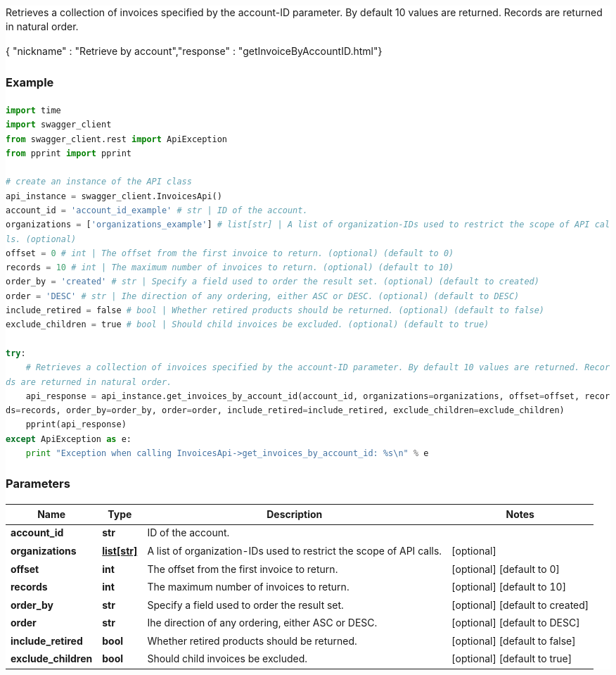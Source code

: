 Retrieves a collection of invoices specified by the account-ID parameter. By default 10 values are returned. Records are returned in natural order.

{ \"nickname\" : \"Retrieve by account\",\"response\" : \"getInvoiceByAccountID.html\"}

### Example 
```python
import time
import swagger_client
from swagger_client.rest import ApiException
from pprint import pprint

# create an instance of the API class
api_instance = swagger_client.InvoicesApi()
account_id = 'account_id_example' # str | ID of the account.
organizations = ['organizations_example'] # list[str] | A list of organization-IDs used to restrict the scope of API calls. (optional)
offset = 0 # int | The offset from the first invoice to return. (optional) (default to 0)
records = 10 # int | The maximum number of invoices to return. (optional) (default to 10)
order_by = 'created' # str | Specify a field used to order the result set. (optional) (default to created)
order = 'DESC' # str | Ihe direction of any ordering, either ASC or DESC. (optional) (default to DESC)
include_retired = false # bool | Whether retired products should be returned. (optional) (default to false)
exclude_children = true # bool | Should child invoices be excluded. (optional) (default to true)

try: 
    # Retrieves a collection of invoices specified by the account-ID parameter. By default 10 values are returned. Records are returned in natural order.
    api_response = api_instance.get_invoices_by_account_id(account_id, organizations=organizations, offset=offset, records=records, order_by=order_by, order=order, include_retired=include_retired, exclude_children=exclude_children)
    pprint(api_response)
except ApiException as e:
    print "Exception when calling InvoicesApi->get_invoices_by_account_id: %s\n" % e
```

### Parameters

Name | Type | Description  | Notes
------------- | ------------- | ------------- | -------------
 **account_id** | **str**| ID of the account. | 
 **organizations** | [**list[str]**](str.md)| A list of organization-IDs used to restrict the scope of API calls. | [optional] 
 **offset** | **int**| The offset from the first invoice to return. | [optional] [default to 0]
 **records** | **int**| The maximum number of invoices to return. | [optional] [default to 10]
 **order_by** | **str**| Specify a field used to order the result set. | [optional] [default to created]
 **order** | **str**| Ihe direction of any ordering, either ASC or DESC. | [optional] [default to DESC]
 **include_retired** | **bool**| Whether retired products should be returned. | [optional] [default to false]
 **exclude_children** | **bool**| Should child invoices be excluded. | [optional] [default to true]
